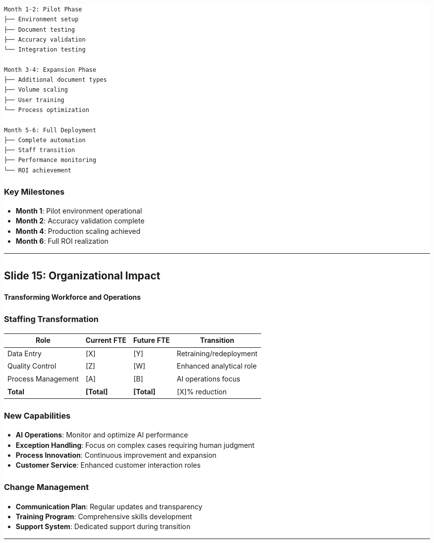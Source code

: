 ```
Month 1-2: Pilot Phase
├── Environment setup
├── Document testing
├── Accuracy validation
└── Integration testing

Month 3-4: Expansion Phase
├── Additional document types
├── Volume scaling
├── User training
└── Process optimization

Month 5-6: Full Deployment
├── Complete automation
├── Staff transition
├── Performance monitoring
└── ROI achievement
```

### Key Milestones
- **Month 1**: Pilot environment operational
- **Month 2**: Accuracy validation complete
- **Month 4**: Production scaling achieved
- **Month 6**: Full ROI realization

---

## Slide 15: Organizational Impact
**Transforming Workforce and Operations**

### Staffing Transformation
| Role | Current FTE | Future FTE | Transition |
|------|-------------|------------|------------|
| Data Entry | [X] | [Y] | Retraining/redeployment |
| Quality Control | [Z] | [W] | Enhanced analytical role |
| Process Management | [A] | [B] | AI operations focus |
| **Total** | **[Total]** | **[Total]** | [X]% reduction |

### New Capabilities
- **AI Operations**: Monitor and optimize AI performance
- **Exception Handling**: Focus on complex cases requiring human judgment
- **Process Innovation**: Continuous improvement and expansion
- **Customer Service**: Enhanced customer interaction roles

### Change Management
- **Communication Plan**: Regular updates and transparency
- **Training Program**: Comprehensive skills development
- **Support System**: Dedicated support during transition

---